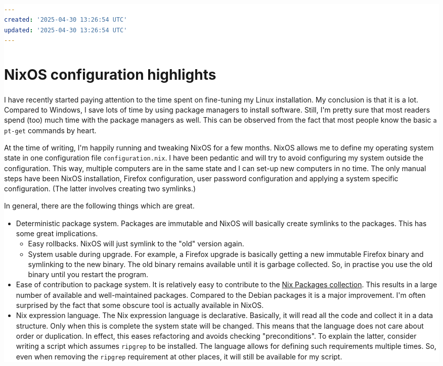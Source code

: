 ```yaml
---
created: '2025-04-30 13:26:54 UTC'
updated: '2025-04-30 13:26:54 UTC'
---
```


# NixOS configuration highlights

I have recently started paying attention to the time spent on fine-tuning my Linux installation.
My conclusion is that it is a lot.
Compared to Windows, I save lots of time by using package managers to install software.
Still, I'm pretty sure that most readers spend (too) much time with the package managers as well.
This can be observed from the fact that most people know the basic `apt-get` commands by heart.

At the time of writing, I'm happily running and tweaking NixOS for a few months.
NixOS allows me to define my operating system state in one configuration file `configuration.nix`.
I have been pedantic and will try to avoid configuring my system outside the configuration.
This way, multiple computers are in the same state and I can set-up new computers in no time.
The only manual steps have been NixOS installation, Firefox configuration, user password configuration and applying a system specific configuration.
(The latter involves creating two symlinks.)

In general, there are the following things which are great.

- Deterministic package system.
Packages are immutable and NixOS will basically create symlinks to the packages.
This has some great implications.
  - Easy rollbacks.
    NixOS will just symlink to the "old" version again.
  - System usable during upgrade.
    For example, a Firefox upgrade is basically getting a new immutable Firefox binary and symlinking to the new binary.
    The old binary remains available until it is garbage collected.
    So, in practise you use the old binary until you restart the program.
- Ease of contribution to package system.
It is relatively easy to contribute to the [Nix Packages collection](https://github.com/NixOS/nixpkgs).
This results in a large number of available and well-maintained packages.
Compared to the Debian packages it is a major improvement.
I'm often surprised by the fact that some obscure tool is actually available in NixOS.
- Nix expression language.
The Nix expression language is declarative.
Basically, it will read all the code and collect it in a data structure.
Only when this is complete the system state will be changed.
This means that the language does not care about order or duplication.
In effect, this eases refactoring and avoids checking "preconditions".
To explain the latter, consider writing a script which assumes `ripgrep` to be installed.
The language allows for defining such requirements multiple times.
So, even when removing the `ripgrep` requirement at other places, it will still be available for my script.
